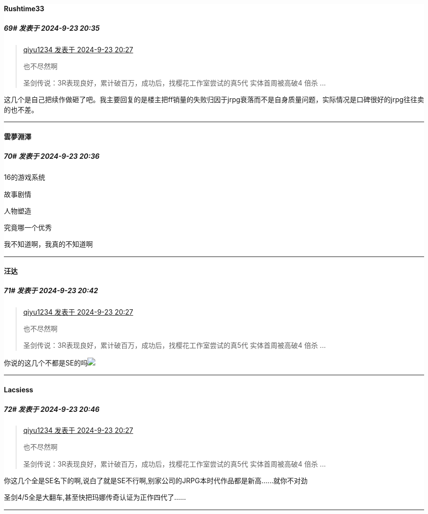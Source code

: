 ####  Rushtime33  
##### 69#       发表于 2024-9-23 20:35

<blockquote><a href="httphttps://bbs.saraba1st.com/2b/forum.php?mod=redirect&amp;goto=findpost&amp;pid=66284635&amp;ptid=2200543" target="_blank">qiyu1234 发表于 2024-9-23 20:27</a>

也不尽然啊

圣剑传说：3R表现良好，累计破百万，成功后，找樱花工作室尝试的真5代 实体首周被高破4 倍杀 ...</blockquote>
这几个是自己把续作做砸了吧。我主要回复的是楼主把ff销量的失败归因于jrpg衰落而不是自身质量问题，实际情况是口碑很好的jrpg往往卖的也不差。

*****

####  雲夢淵澤  
##### 70#       发表于 2024-9-23 20:36

16的游戏系统

故事剧情

人物塑造

究竟哪一个优秀

我不知道啊，我真的不知道啊


*****

####  汪达  
##### 71#       发表于 2024-9-23 20:42

<blockquote><a href="httphttps://bbs.saraba1st.com/2b/forum.php?mod=redirect&amp;goto=findpost&amp;pid=66284635&amp;ptid=2200543" target="_blank">qiyu1234 发表于 2024-9-23 20:27</a>

也不尽然啊

圣剑传说：3R表现良好，累计破百万，成功后，找樱花工作室尝试的真5代 实体首周被高破4 倍杀 ...</blockquote>
你说的这几个不都是SE的吗<img src="https://static.saraba1st.com/image/smiley/face2017/037.png" referrerpolicy="no-referrer">


*****

####  Lacsiess  
##### 72#       发表于 2024-9-23 20:46

<blockquote><a href="httphttps://bbs.saraba1st.com/2b/forum.php?mod=redirect&amp;goto=findpost&amp;pid=66284635&amp;ptid=2200543" target="_blank">qiyu1234 发表于 2024-9-23 20:27</a>

也不尽然啊

圣剑传说：3R表现良好，累计破百万，成功后，找樱花工作室尝试的真5代 实体首周被高破4 倍杀 ...</blockquote>
你这几个全是SE名下的啊,说白了就是SE不行啊,别家公司的JRPG本时代作品都是新高......就你不对劲

圣剑4/5全是大翻车,甚至快把玛娜传奇认证为正作四代了......


*****
